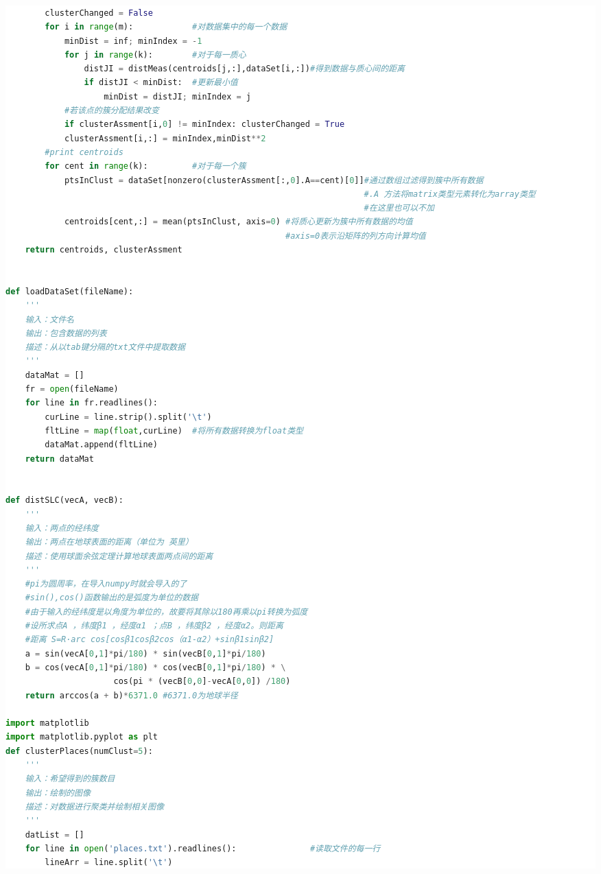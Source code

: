 ```python
        clusterChanged = False
        for i in range(m):            #对数据集中的每一个数据
            minDist = inf; minIndex = -1
            for j in range(k):        #对于每一质心
                distJI = distMeas(centroids[j,:],dataSet[i,:])#得到数据与质心间的距离
                if distJI < minDist:  #更新最小值
                    minDist = distJI; minIndex = j
            #若该点的簇分配结果改变
            if clusterAssment[i,0] != minIndex: clusterChanged = True
            clusterAssment[i,:] = minIndex,minDist**2
        #print centroids
        for cent in range(k):         #对于每一个簇
            ptsInClust = dataSet[nonzero(clusterAssment[:,0].A==cent)[0]]#通过数组过滤得到簇中所有数据
                                                                         #.A 方法将matrix类型元素转化为array类型
                                                                         #在这里也可以不加
            centroids[cent,:] = mean(ptsInClust, axis=0) #将质心更新为簇中所有数据的均值
                                                         #axis=0表示沿矩阵的列方向计算均值
    return centroids, clusterAssment


def loadDataSet(fileName):
    '''
    输入：文件名
    输出：包含数据的列表
    描述：从以tab键分隔的txt文件中提取数据
    '''      
    dataMat = []               
    fr = open(fileName)
    for line in fr.readlines():
        curLine = line.strip().split('\t')
        fltLine = map(float,curLine)  #将所有数据转换为float类型
        dataMat.append(fltLine)
    return dataMat


def distSLC(vecA, vecB):
    '''
    输入：两点的经纬度
    输出：两点在地球表面的距离（单位为 英里）
    描述：使用球面余弦定理计算地球表面两点间的距离
    '''   
    #pi为圆周率，在导入numpy时就会导入的了
    #sin(),cos()函数输出的是弧度为单位的数据
    #由于输入的经纬度是以角度为单位的，故要将其除以180再乘以pi转换为弧度
    #设所求点A ，纬度β1 ，经度α1 ；点B ，纬度β2 ，经度α2。则距离
    #距离 S=R·arc cos[cosβ1cosβ2cos（α1-α2）+sinβ1sinβ2]
    a = sin(vecA[0,1]*pi/180) * sin(vecB[0,1]*pi/180)
    b = cos(vecA[0,1]*pi/180) * cos(vecB[0,1]*pi/180) * \
                      cos(pi * (vecB[0,0]-vecA[0,0]) /180)
    return arccos(a + b)*6371.0 #6371.0为地球半径

import matplotlib
import matplotlib.pyplot as plt
def clusterPlaces(numClust=5):
    '''
    输入：希望得到的簇数目
    输出：绘制的图像
    描述：对数据进行聚类并绘制相关图像
    '''   
    datList = []
    for line in open('places.txt').readlines():               #读取文件的每一行
        lineArr = line.split('\t')
```